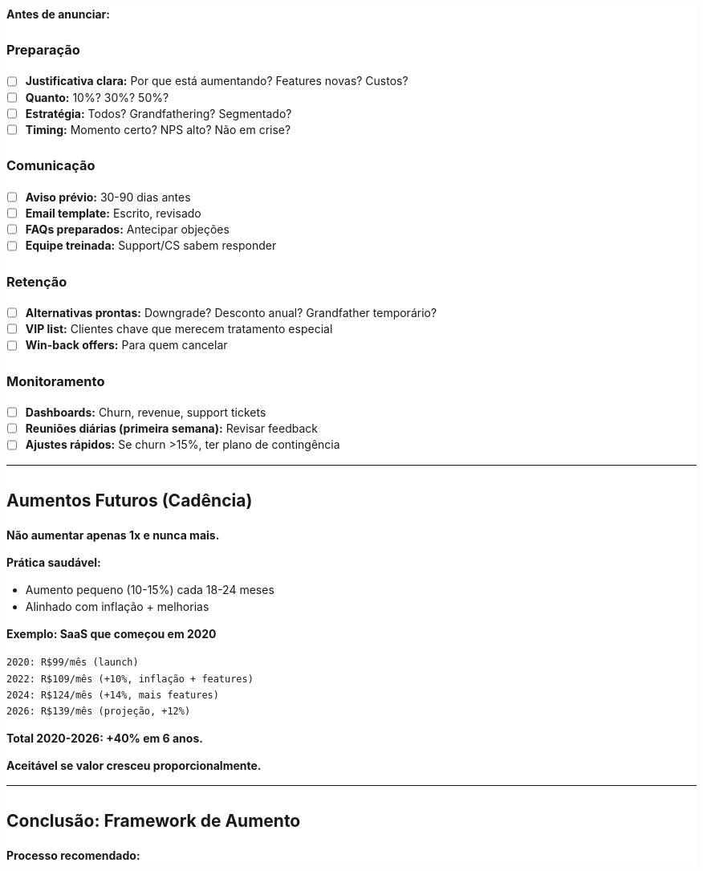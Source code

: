 **Antes de anunciar:**

### Preparação
- [ ] **Justificativa clara:** Por que está aumentando? Features novas? Custos?
- [ ] **Quanto:** 10%? 30%? 50%?
- [ ] **Estratégia:** Todos? Grandfathering? Segmentado?
- [ ] **Timing:** Momento certo? NPS alto? Não em crise?

### Comunicação
- [ ] **Aviso prévio:** 30-90 dias antes
- [ ] **Email template:** Escrito, revisado
- [ ] **FAQs preparados:** Antecipar objeções
- [ ] **Equipe treinada:** Support/CS sabem responder

### Retenção
- [ ] **Alternativas prontas:** Downgrade? Desconto anual? Grandfather temporário?
- [ ] **VIP list:** Clientes chave que merecem tratamento especial
- [ ] **Win-back offers:** Para quem cancelar

### Monitoramento
- [ ] **Dashboards:** Churn, revenue, support tickets
- [ ] **Reuniões diárias (primeira semana):** Revisar feedback
- [ ] **Ajustes rápidos:** Se churn >15%, ter plano de contingência

---

## Aumentos Futuros (Cadência)

**Não aumentar apenas 1x e nunca mais.**

**Prática saudável:**
- Aumento pequeno (10-15%) cada 18-24 meses
- Alinhado com inflação + melhorias

**Exemplo: SaaS que começou em 2020**

```
2020: R$99/mês (launch)
2022: R$109/mês (+10%, inflação + features)
2024: R$124/mês (+14%, mais features)
2026: R$139/mês (projeção, +12%)
```

**Total 2020-2026: +40% em 6 anos.**

**Aceitável se valor cresceu proporcionalmente.**

---

## Conclusão: Framework de Aumento

**Processo recomendado:**
